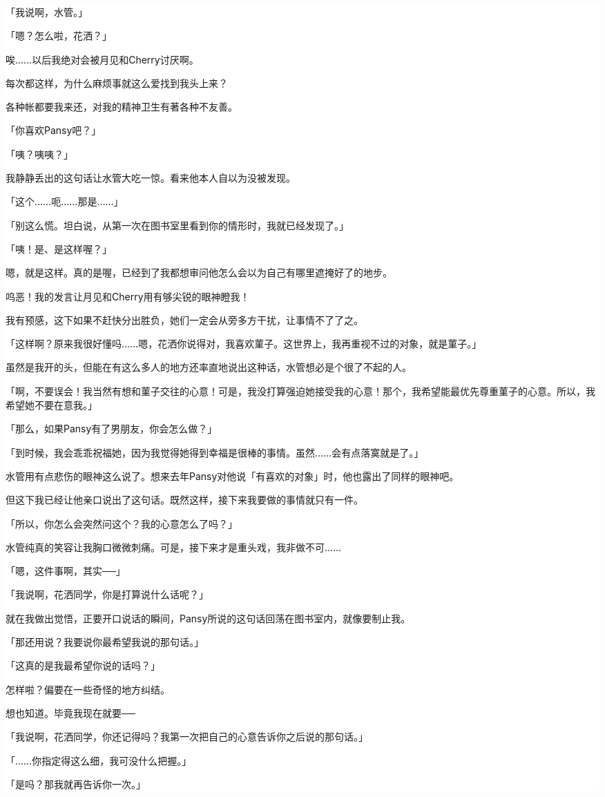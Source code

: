 「我说啊，水管。」

「嗯？怎么啦，花洒？」

唉……以后我绝对会被月见和Cherry讨厌啊。

每次都这样，为什么麻烦事就这么爱找到我头上来？

各种帐都要我来还，对我的精神卫生有著各种不友善。

「你喜欢Pansy吧？」

「咦？咦咦？」

我静静丢出的这句话让水管大吃一惊。看来他本人自以为没被发现。

「这个……呃……那是……」

「别这么慌。坦白说，从第一次在图书室里看到你的情形时，我就已经发现了。」

「咦！是、是这样喔？」

嗯，就是这样。真的是喔，已经到了我都想审问他怎么会以为自己有哪里遮掩好了的地步。

呜恶！我的发言让月见和Cherry用有够尖锐的眼神瞪我！

我有预感，这下如果不赶快分出胜负，她们一定会从旁多方干扰，让事情不了了之。

「这样啊？原来我很好懂吗……嗯，花洒你说得对，我喜欢菫子。这世界上，我再重视不过的对象，就是菫子。」

虽然是我开的头，但能在有这么多人的地方还率直地说出这种话，水管想必是个很了不起的人。

「啊，不要误会！我当然有想和菫子交往的心意！可是，我没打算强迫她接受我的心意！那个，我希望能最优先尊重菫子的心意。所以，我希望她不要在意我。」

「那么，如果Pansy有了男朋友，你会怎么做？」

「到时候，我会乖乖祝福她，因为我觉得她得到幸福是很棒的事情。虽然……会有点落寞就是了。」

水管用有点悲伤的眼神这么说了。想来去年Pansy对他说「有喜欢的对象」时，他也露出了同样的眼神吧。

但这下我已经让他亲口说出了这句话。既然这样，接下来我要做的事情就只有一件。

「所以，你怎么会突然问这个？我的心意怎么了吗？」

水管纯真的笑容让我胸口微微刺痛。可是，接下来才是重头戏，我非做不可……

「嗯，这件事啊，其实──」

「我说啊，花洒同学，你是打算说什么话呢？」

就在我做出觉悟，正要开口说话的瞬间，Pansy所说的这句话回荡在图书室内，就像要制止我。

「那还用说？我要说你最希望我说的那句话。」

「这真的是我最希望你说的话吗？」

怎样啦？偏要在一些奇怪的地方纠结。

想也知道。毕竟我现在就要──

「我说啊，花洒同学，你还记得吗？我第一次把自己的心意告诉你之后说的那句话。」

「……你指定得这么细，我可没什么把握。」

「是吗？那我就再告诉你一次。」
